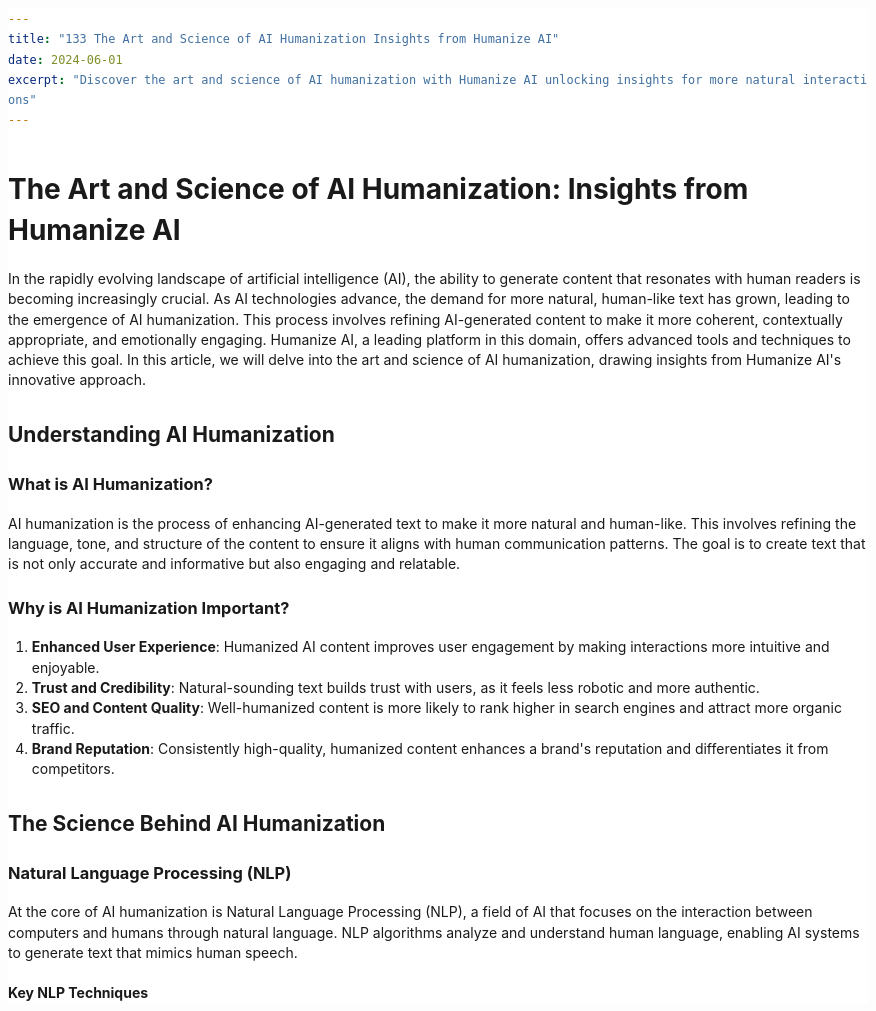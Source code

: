 ```yaml
---
title: "133 The Art and Science of AI Humanization Insights from Humanize AI"
date: 2024-06-01
excerpt: "Discover the art and science of AI humanization with Humanize AI unlocking insights for more natural interactions"
---
```


# The Art and Science of AI Humanization: Insights from Humanize AI

In the rapidly evolving landscape of artificial intelligence (AI), the ability to generate content that resonates with human readers is becoming increasingly crucial. As AI technologies advance, the demand for more natural, human-like text has grown, leading to the emergence of AI humanization. This process involves refining AI-generated content to make it more coherent, contextually appropriate, and emotionally engaging. Humanize AI, a leading platform in this domain, offers advanced tools and techniques to achieve this goal. In this article, we will delve into the art and science of AI humanization, drawing insights from Humanize AI's innovative approach.

## Understanding AI Humanization

### What is AI Humanization?

AI humanization is the process of enhancing AI-generated text to make it more natural and human-like. This involves refining the language, tone, and structure of the content to ensure it aligns with human communication patterns. The goal is to create text that is not only accurate and informative but also engaging and relatable.

### Why is AI Humanization Important?

1. **Enhanced User Experience**: Humanized AI content improves user engagement by making interactions more intuitive and enjoyable.
2. **Trust and Credibility**: Natural-sounding text builds trust with users, as it feels less robotic and more authentic.
3. **SEO and Content Quality**: Well-humanized content is more likely to rank higher in search engines and attract more organic traffic.
4. **Brand Reputation**: Consistently high-quality, humanized content enhances a brand's reputation and differentiates it from competitors.

## The Science Behind AI Humanization

### Natural Language Processing (NLP)

At the core of AI humanization is Natural Language Processing (NLP), a field of AI that focuses on the interaction between computers and humans through natural language. NLP algorithms analyze and understand human language, enabling AI systems to generate text that mimics human speech.

#### Key NLP Techniques
